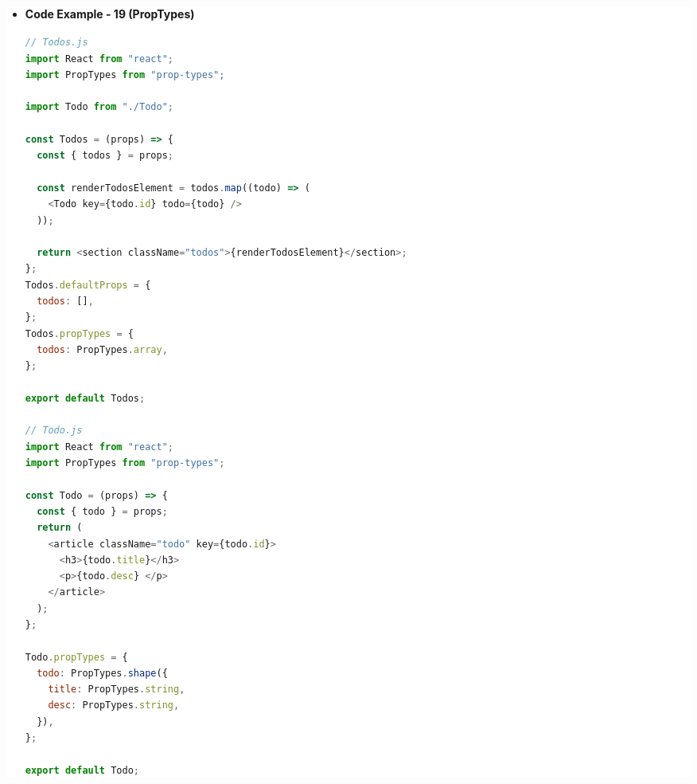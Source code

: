 - **Code Example - 19 (PropTypes)**

  ```js
  // Todos.js
  import React from "react";
  import PropTypes from "prop-types";

  import Todo from "./Todo";

  const Todos = (props) => {
    const { todos } = props;

    const renderTodosElement = todos.map((todo) => (
      <Todo key={todo.id} todo={todo} />
    ));

    return <section className="todos">{renderTodosElement}</section>;
  };
  Todos.defaultProps = {
    todos: [],
  };
  Todos.propTypes = {
    todos: PropTypes.array,
  };

  export default Todos;

  // Todo.js
  import React from "react";
  import PropTypes from "prop-types";

  const Todo = (props) => {
    const { todo } = props;
    return (
      <article className="todo" key={todo.id}>
        <h3>{todo.title}</h3>
        <p>{todo.desc} </p>
      </article>
    );
  };

  Todo.propTypes = {
    todo: PropTypes.shape({
      title: PropTypes.string,
      desc: PropTypes.string,
    }),
  };

  export default Todo;

  ```
